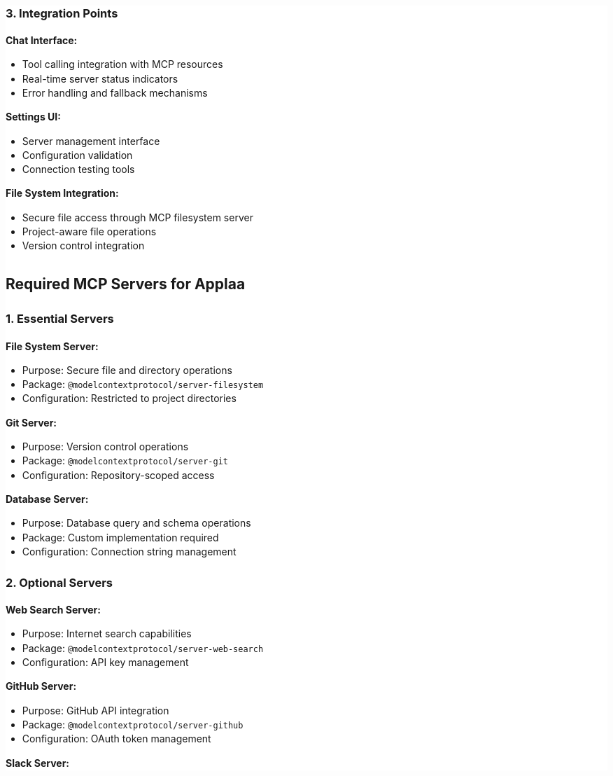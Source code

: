 ### 3. Integration Points

**Chat Interface:**

- Tool calling integration with MCP resources
- Real-time server status indicators
- Error handling and fallback mechanisms

**Settings UI:**

- Server management interface
- Configuration validation
- Connection testing tools

**File System Integration:**

- Secure file access through MCP filesystem server
- Project-aware file operations
- Version control integration

## Required MCP Servers for Applaa

### 1. Essential Servers

**File System Server:**

- Purpose: Secure file and directory operations
- Package: `@modelcontextprotocol/server-filesystem`
- Configuration: Restricted to project directories

**Git Server:**

- Purpose: Version control operations
- Package: `@modelcontextprotocol/server-git`
- Configuration: Repository-scoped access

**Database Server:**

- Purpose: Database query and schema operations
- Package: Custom implementation required
- Configuration: Connection string management

### 2. Optional Servers

**Web Search Server:**

- Purpose: Internet search capabilities
- Package: `@modelcontextprotocol/server-web-search`
- Configuration: API key management

**GitHub Server:**

- Purpose: GitHub API integration
- Package: `@modelcontextprotocol/server-github`
- Configuration: OAuth token management

**Slack Server:**
